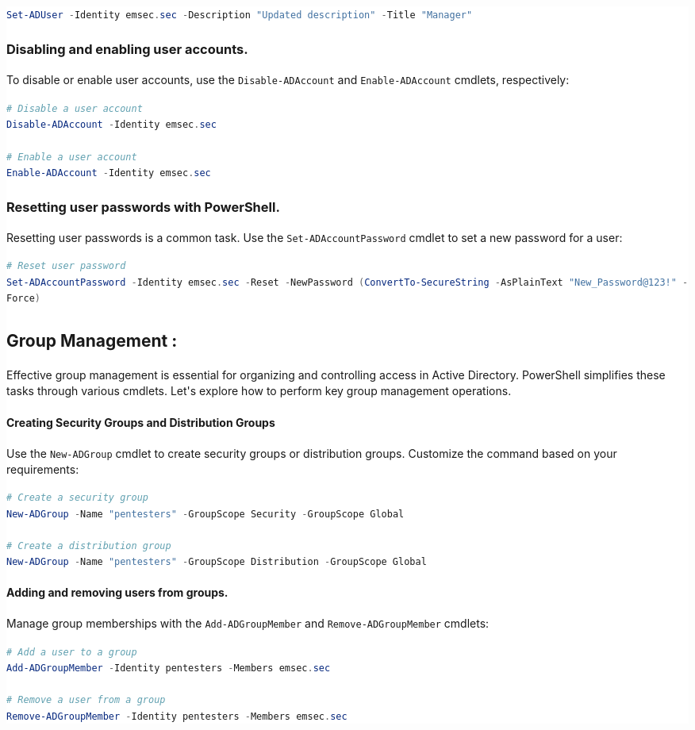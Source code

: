 ```powershell
Set-ADUser -Identity emsec.sec -Description "Updated description" -Title "Manager"
```

### Disabling and enabling user accounts.

To disable or enable user accounts, use the `Disable-ADAccount` and `Enable-ADAccount` cmdlets, respectively:

```powershell
# Disable a user account
Disable-ADAccount -Identity emsec.sec

# Enable a user account
Enable-ADAccount -Identity emsec.sec

```
### Resetting user passwords with PowerShell.

Resetting user passwords is a common task. Use the `Set-ADAccountPassword` cmdlet to set a new password for a user:

```powershell
# Reset user password
Set-ADAccountPassword -Identity emsec.sec -Reset -NewPassword (ConvertTo-SecureString -AsPlainText "New_Password@123!" -Force)
```

## Group Management :

Effective group management is essential for organizing and controlling access in Active Directory. PowerShell simplifies these tasks through various cmdlets. Let's explore how to perform key group management operations.

#### Creating Security Groups and Distribution Groups
Use the `New-ADGroup` cmdlet to create security groups or distribution groups. Customize the command based on your requirements:

```powershell
# Create a security group
New-ADGroup -Name "pentesters" -GroupScope Security -GroupScope Global

# Create a distribution group
New-ADGroup -Name "pentesters" -GroupScope Distribution -GroupScope Global
```
#### Adding and removing users from groups.

Manage group memberships with the `Add-ADGroupMember` and `Remove-ADGroupMember` cmdlets:

```powershell
# Add a user to a group
Add-ADGroupMember -Identity pentesters -Members emsec.sec 

# Remove a user from a group
Remove-ADGroupMember -Identity pentesters -Members emsec.sec

```

